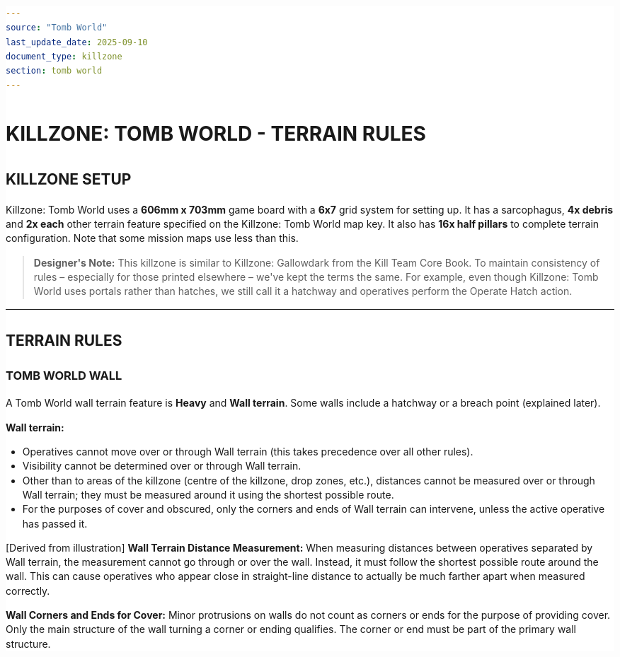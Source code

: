 ```yaml
---
source: "Tomb World"
last_update_date: 2025-09-10
document_type: killzone
section: tomb world
---
```


# KILLZONE: TOMB WORLD - TERRAIN RULES

## KILLZONE SETUP

Killzone: Tomb World uses a **606mm x 703mm** game board with a **6x7** grid system for setting up. It has a sarcophagus, **4x debris** and **2x each** other terrain feature specified on the Killzone: Tomb World map key. It also has **16x half pillars** to complete terrain configuration. Note that some mission maps use less than this.

> **Designer's Note:** This killzone is similar to Killzone: Gallowdark from the Kill Team Core Book. To maintain consistency of rules – especially for those printed elsewhere – we've kept the terms the same. For example, even though Killzone: Tomb World uses portals rather than hatches, we still call it a hatchway and operatives perform the Operate Hatch action.

---

## TERRAIN RULES

### TOMB WORLD WALL

A Tomb World wall terrain feature is **Heavy** and **Wall terrain**. Some walls include a hatchway or a breach point (explained later).

**Wall terrain:**
* Operatives cannot move over or through Wall terrain (this takes precedence over all other rules).
* Visibility cannot be determined over or through Wall terrain.
* Other than to areas of the killzone (centre of the killzone, drop zones, etc.), distances cannot be measured over or through Wall terrain; they must be measured around it using the shortest possible route.
* For the purposes of cover and obscured, only the corners and ends of Wall terrain can intervene, unless the active operative has passed it.

[Derived from illustration]
**Wall Terrain Distance Measurement:**
When measuring distances between operatives separated by Wall terrain, the measurement cannot go through or over the wall. Instead, it must follow the shortest possible route around the wall. This can cause operatives who appear close in straight-line distance to actually be much farther apart when measured correctly.

**Wall Corners and Ends for Cover:**
Minor protrusions on walls do not count as corners or ends for the purpose of providing cover. Only the main structure of the wall turning a corner or ending qualifies. The corner or end must be part of the primary wall structure.
